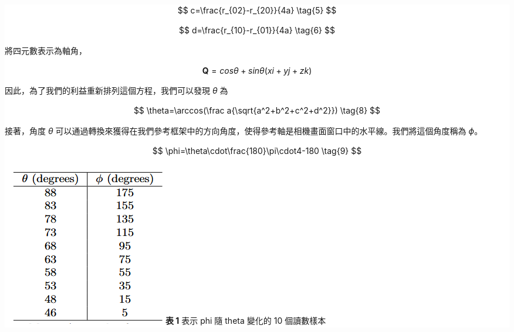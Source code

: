 $$
c=\frac{r_{02}-r_{20}}{4a} \tag{5}
$$

$$
d=\frac{r_{10}-r_{01}}{4a} \tag{6}
$$

將四元數表示為軸角，

$$
\mathbf{Q}=cos\theta+sin\theta(xi+yj+zk) \tag{7}
$$

因此，為了我們的利益重新排列這個方程，我們可以發現  $\theta$  為

$$
\theta=\arccos(\frac a{\sqrt{a^2+b^2+c^2+d^2}}) \tag{8}
$$

接著，角度 $\theta$ 可以通過轉換來獲得在我們參考框架中的方向角度，使得參考軸是相機畫面窗口中的水平線。我們將這個角度稱為 $\phi$。

$$
\phi=\theta\cdot\frac{180}\pi\cdot4-180 \tag{9}
$$

![](./Table1.png)
**表 1** 表示 phi 隨 theta 變化的 10 個讀數樣本
